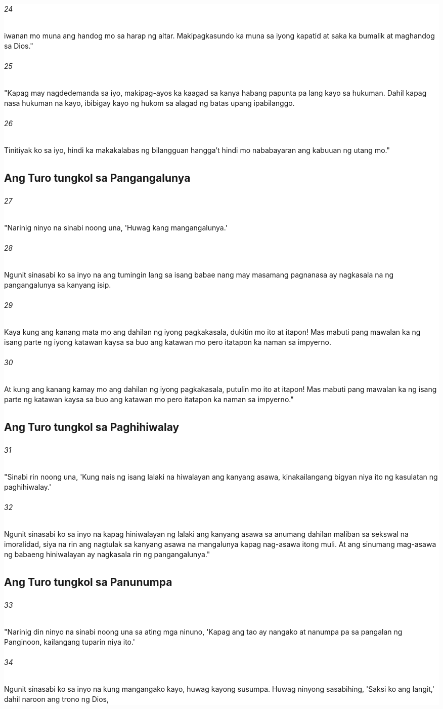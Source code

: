 ###### 24
iwanan mo muna ang handog mo sa harap ng altar. Makipagkasundo ka muna sa iyong kapatid at saka ka bumalik at maghandog sa Dios." 

###### 25
"Kapag may nagdedemanda sa iyo, makipag-ayos ka kaagad sa kanya habang papunta pa lang kayo sa hukuman. Dahil kapag nasa hukuman na kayo, ibibigay kayo ng hukom sa alagad ng batas upang ipabilanggo. 

###### 26
Tinitiyak ko sa iyo, hindi ka makakalabas ng bilangguan hanggaʼt hindi mo nababayaran ang kabuuan ng utang mo." 

## Ang Turo tungkol sa Pangangalunya 

###### 27
"Narinig ninyo na sinabi noong una, 'Huwag kang mangangalunya.' 

###### 28
Ngunit sinasabi ko sa inyo na ang tumingin lang sa isang babae nang may masamang pagnanasa ay nagkasala na ng pangangalunya sa kanyang isip. 

###### 29
Kaya kung ang kanang mata mo ang dahilan ng iyong pagkakasala, dukitin mo ito at itapon! Mas mabuti pang mawalan ka ng isang parte ng iyong katawan kaysa sa buo ang katawan mo pero itatapon ka naman sa impyerno. 

###### 30
At kung ang kanang kamay mo ang dahilan ng iyong pagkakasala, putulin mo ito at itapon! Mas mabuti pang mawalan ka ng isang parte ng katawan kaysa sa buo ang katawan mo pero itatapon ka naman sa impyerno." 

## Ang Turo tungkol sa Paghihiwalay 

###### 31
"Sinabi rin noong una, 'Kung nais ng isang lalaki na hiwalayan ang kanyang asawa, kinakailangang bigyan niya ito ng kasulatan ng paghihiwalay.' 

###### 32
Ngunit sinasabi ko sa inyo na kapag hiniwalayan ng lalaki ang kanyang asawa sa anumang dahilan maliban sa sekswal na imoralidad, siya na rin ang nagtulak sa kanyang asawa na mangalunya kapag nag-asawa itong muli. At ang sinumang mag-asawa ng babaeng hiniwalayan ay nagkasala rin ng pangangalunya." 

## Ang Turo tungkol sa Panunumpa 

###### 33
"Narinig din ninyo na sinabi noong una sa ating mga ninuno, 'Kapag ang tao ay nangako at nanumpa pa sa pangalan ng Panginoon, kailangang tuparin niya ito.' 

###### 34
Ngunit sinasabi ko sa inyo na kung mangangako kayo, huwag kayong susumpa. Huwag ninyong sasabihing, 'Saksi ko ang langit,' dahil naroon ang trono ng Dios, 
